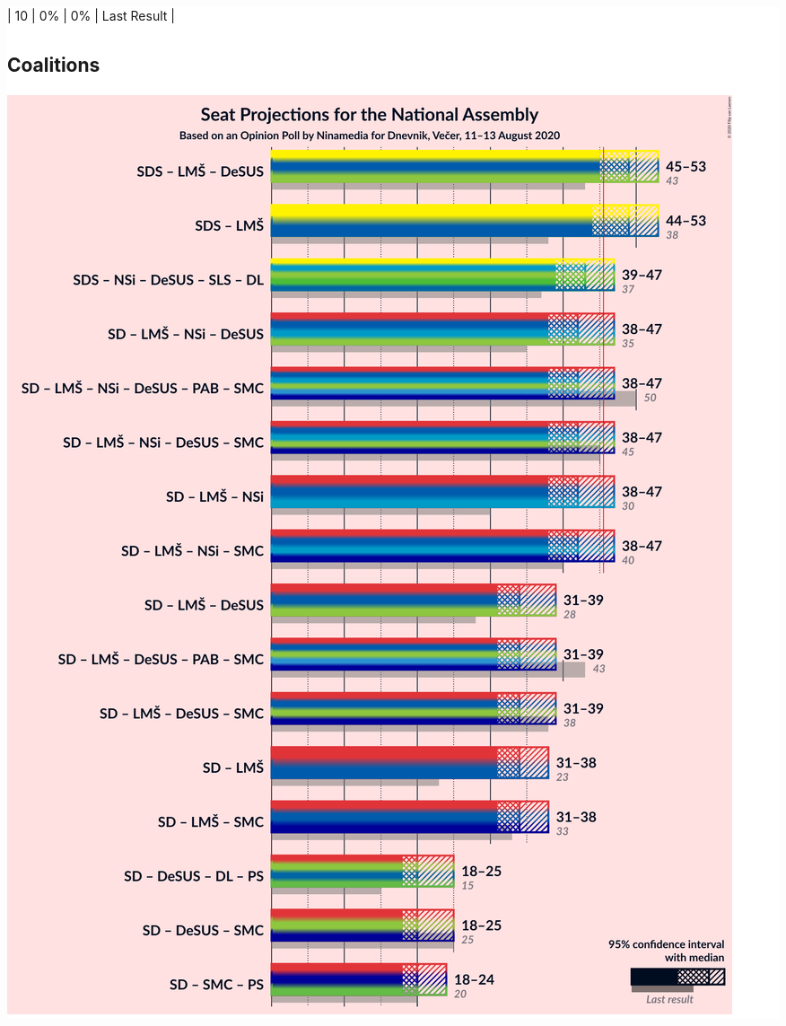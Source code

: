 | 10 | 0% | 0% | Last Result |


## Coalitions

![Graph with coalitions seats not yet produced](2020-08-13-Ninamedia-coalitions-seats.png "Coalitions Seats")
